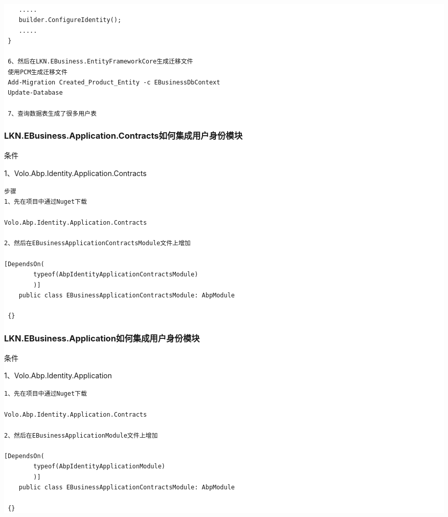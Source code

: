 ```
    .....          
    builder.ConfigureIdentity();
    .....
 }
 
 6、然后在LKN.EBusiness.EntityFrameworkCore生成迁移文件
 使用PCM生成迁移文件
 Add-Migration Created_Product_Entity -c EBusinessDbContext
 Update-Database
 
 7、查询数据表生成了很多用户表
```

### LKN.EBusiness.Application.Contracts如何集成用户身份模块

条件

1、Volo.Abp.Identity.Application.Contracts

```
步骤
1、先在项目中通过Nuget下载

Volo.Abp.Identity.Application.Contracts

2、然后在EBusinessApplicationContractsModule文件上增加

[DependsOn(
        typeof(AbpIdentityApplicationContractsModule)
        )]
    public class EBusinessApplicationContractsModule: AbpModule

 {}
```

### LKN.EBusiness.Application如何集成用户身份模块

条件

1、Volo.Abp.Identity.Application

```
1、先在项目中通过Nuget下载

Volo.Abp.Identity.Application.Contracts

2、然后在EBusinessApplicationModule文件上增加

[DependsOn(
        typeof(AbpIdentityApplicationModule)
        )]
    public class EBusinessApplicationContractsModule: AbpModule

 {}
```
